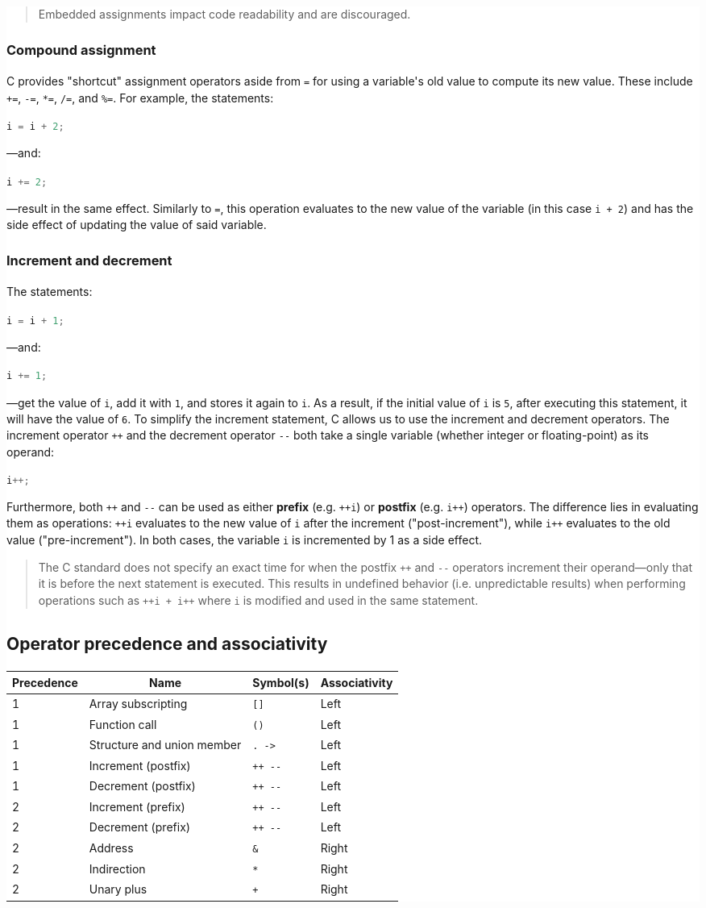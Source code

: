 > Embedded assignments impact code readability and are discouraged.


### Compound assignment

C provides "shortcut" assignment operators aside from `=` for using a variable's old value to compute its new value. These include `+=`, `-=`, `*=`, `/=`, and `%=`. For example, the statements:
```c
i = i + 2;
```
—and:
```c
i += 2;
```
—result in the same effect. Similarly to `=`, this operation evaluates to the new value of the variable (in this case `i + 2`) and has the side effect of updating the value of said variable.


### Increment and decrement

The statements: 
```c
i = i + 1;
```
—and:
```c
i += 1;
```
—get the value of `i`, add it with `1`, and stores it again to `i`. As a result, if the initial value of `i` is `5`, after executing this statement, it will have the value of `6`. To simplify the increment statement, C allows us to use the increment and decrement operators. The increment operator `++` and the decrement operator `--` both take a single variable (whether integer or floating-point) as its operand:
```c
i++;
```
Furthermore, both `++` and `--` can be used as either **prefix** (e.g. `++i`) or **postfix** (e.g. `i++`) operators. The difference lies in evaluating them as operations: `++i` evaluates to the new value of `i` after the increment ("post-increment"), while `i++` evaluates to the old value ("pre-increment"). In both cases, the variable `i` is incremented by 1 as a side effect.
> The C standard does not specify an exact time for when the postfix `++` and `--` operators increment their operand—only that it is before the next statement is executed. This results in undefined behavior (i.e. unpredictable results) when performing operations such as `++i + i++` where `i` is modified and used in the same statement.


## Operator precedence and associativity

| **Precedence** | **Name** | **Symbol(s)** | **Associativity** |
|---|---|---|---|
| 1 | Array subscripting | `[]` | Left |
| 1 | Function call | `()` | Left |
| 1 | Structure and union member | `. ->` | Left |
| 1 | Increment (postfix) | `++ --` | Left |
| 1 | Decrement (postfix) | `++ --` | Left |
| 2 | Increment (prefix) | `++ --` | Left |
| 2 | Decrement (prefix) | `++ --` | Left |
| 2 | Address | `&` | Right |
| 2 | Indirection | `*` | Right |
| 2 | Unary plus | `+` | Right |
